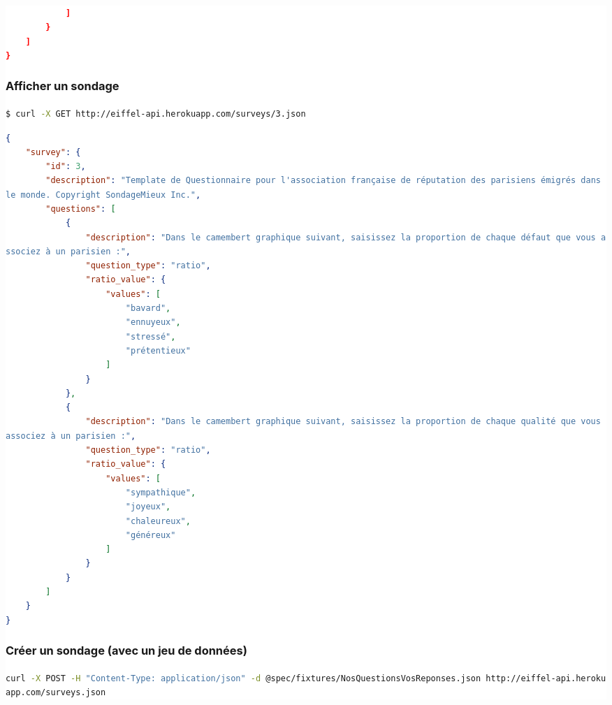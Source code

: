 ```json
            ]
        }
    ]
}
```

### Afficher un sondage

```bash
$ curl -X GET http://eiffel-api.herokuapp.com/surveys/3.json
```
```json
{
    "survey": {
        "id": 3,
        "description": "Template de Questionnaire pour l'association française de réputation des parisiens émigrés dans le monde. Copyright SondageMieux Inc.",
        "questions": [
            {
                "description": "Dans le camembert graphique suivant, saisissez la proportion de chaque défaut que vous associez à un parisien :",
                "question_type": "ratio",
                "ratio_value": {
                    "values": [
                        "bavard",
                        "ennuyeux",
                        "stressé",
                        "prétentieux"
                    ]
                }
            },
            {
                "description": "Dans le camembert graphique suivant, saisissez la proportion de chaque qualité que vous associez à un parisien :",
                "question_type": "ratio",
                "ratio_value": {
                    "values": [
                        "sympathique",
                        "joyeux",
                        "chaleureux",
                        "généreux"
                    ]
                }
            }
        ]
    }
}
```

### Créer un sondage (avec un jeu de données)

```bash
curl -X POST -H "Content-Type: application/json" -d @spec/fixtures/NosQuestionsVosReponses.json http://eiffel-api.herokuapp.com/surveys.json
```
